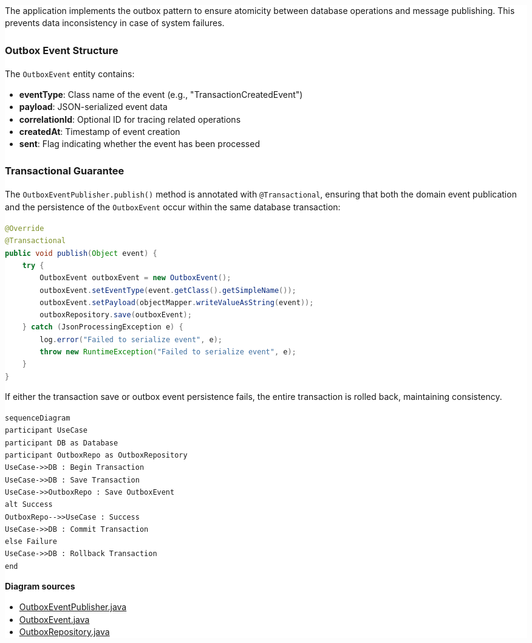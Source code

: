 The application implements the outbox pattern to ensure atomicity between database operations and message publishing. This prevents data inconsistency in case of system failures.

### Outbox Event Structure
The `OutboxEvent` entity contains:
- **eventType**: Class name of the event (e.g., "TransactionCreatedEvent")
- **payload**: JSON-serialized event data
- **correlationId**: Optional ID for tracing related operations
- **createdAt**: Timestamp of event creation
- **sent**: Flag indicating whether the event has been processed

### Transactional Guarantee
The `OutboxEventPublisher.publish()` method is annotated with `@Transactional`, ensuring that both the domain event publication and the persistence of the `OutboxEvent` occur within the same database transaction:

```java
@Override
@Transactional
public void publish(Object event) {
    try {
        OutboxEvent outboxEvent = new OutboxEvent();
        outboxEvent.setEventType(event.getClass().getSimpleName());
        outboxEvent.setPayload(objectMapper.writeValueAsString(event));
        outboxRepository.save(outboxEvent);
    } catch (JsonProcessingException e) {
        log.error("Failed to serialize event", e);
        throw new RuntimeException("Failed to serialize event", e);
    }
}
```

If either the transaction save or outbox event persistence fails, the entire transaction is rolled back, maintaining consistency.

```mermaid
sequenceDiagram
participant UseCase
participant DB as Database
participant OutboxRepo as OutboxRepository
UseCase->>DB : Begin Transaction
UseCase->>DB : Save Transaction
UseCase->>OutboxRepo : Save OutboxEvent
alt Success
OutboxRepo-->>UseCase : Success
UseCase->>DB : Commit Transaction
else Failure
UseCase->>DB : Rollback Transaction
end
```

**Diagram sources**
- [OutboxEventPublisher.java](file://src/main/java/dev/bloco/wallet/hub/infra/adapter/event/OutboxEventPublisher.java#L61-L73)
- [OutboxEvent.java](file://src/main/java/dev/bloco/wallet/hub/infra/provider/data/OutboxEvent.java#L41-L85)
- [OutboxRepository.java](file://src/main/java/dev/bloco/wallet/hub/infra/provider/data/repository/OutboxRepository.java#L15-L15)
